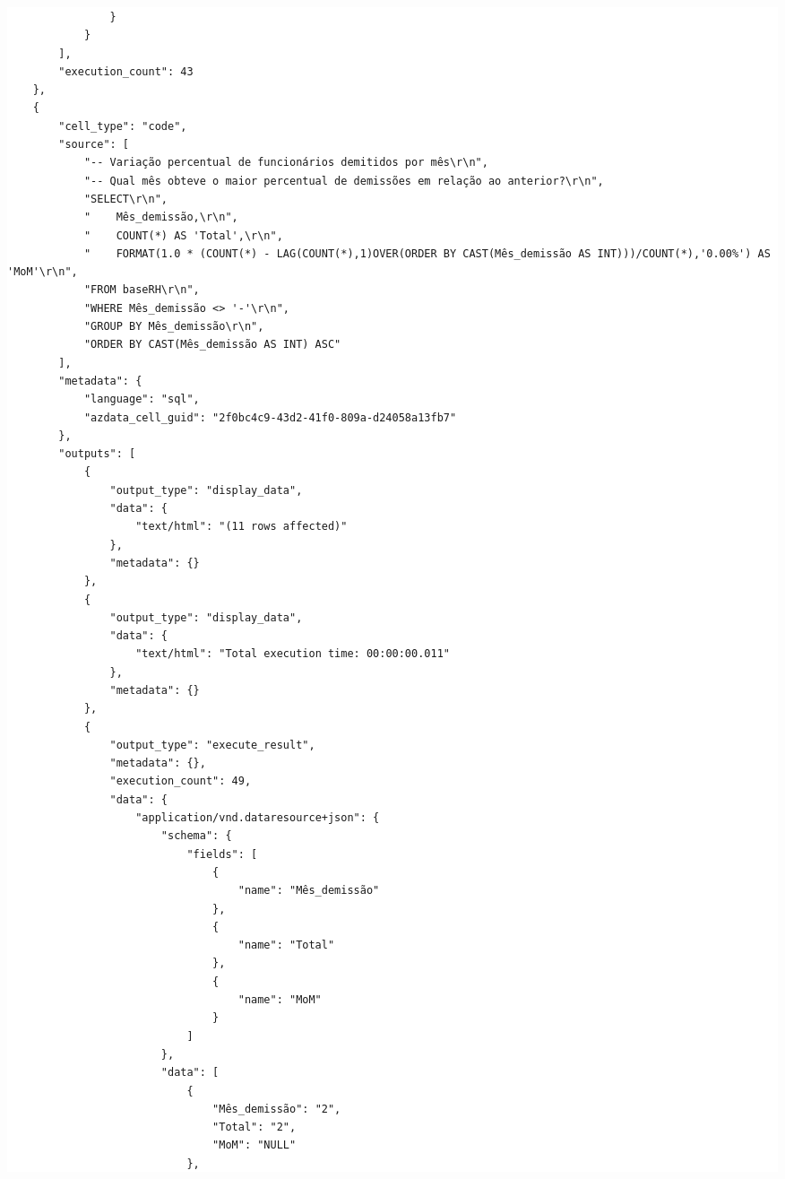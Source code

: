                     }
                }
            ],
            "execution_count": 43
        },
        {
            "cell_type": "code",
            "source": [
                "-- Variação percentual de funcionários demitidos por mês\r\n",
                "-- Qual mês obteve o maior percentual de demissões em relação ao anterior?\r\n",
                "SELECT\r\n",
                "    Mês_demissão,\r\n",
                "    COUNT(*) AS 'Total',\r\n",
                "    FORMAT(1.0 * (COUNT(*) - LAG(COUNT(*),1)OVER(ORDER BY CAST(Mês_demissão AS INT)))/COUNT(*),'0.00%') AS 'MoM'\r\n",
                "FROM baseRH\r\n",
                "WHERE Mês_demissão <> '-'\r\n",
                "GROUP BY Mês_demissão\r\n",
                "ORDER BY CAST(Mês_demissão AS INT) ASC"
            ],
            "metadata": {
                "language": "sql",
                "azdata_cell_guid": "2f0bc4c9-43d2-41f0-809a-d24058a13fb7"
            },
            "outputs": [
                {
                    "output_type": "display_data",
                    "data": {
                        "text/html": "(11 rows affected)"
                    },
                    "metadata": {}
                },
                {
                    "output_type": "display_data",
                    "data": {
                        "text/html": "Total execution time: 00:00:00.011"
                    },
                    "metadata": {}
                },
                {
                    "output_type": "execute_result",
                    "metadata": {},
                    "execution_count": 49,
                    "data": {
                        "application/vnd.dataresource+json": {
                            "schema": {
                                "fields": [
                                    {
                                        "name": "Mês_demissão"
                                    },
                                    {
                                        "name": "Total"
                                    },
                                    {
                                        "name": "MoM"
                                    }
                                ]
                            },
                            "data": [
                                {
                                    "Mês_demissão": "2",
                                    "Total": "2",
                                    "MoM": "NULL"
                                },
